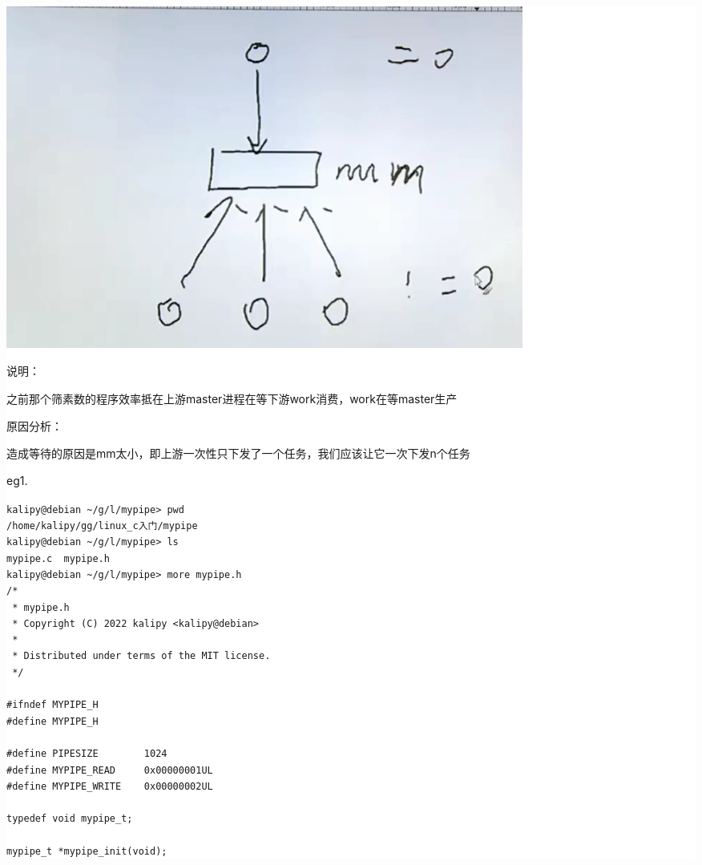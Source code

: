 ![Image](./img/image_2022-05-04-13-26-51.png)

说明：

之前那个筛素数的程序效率抵在上游master进程在等下游work消费，work在等master生产

原因分析：

造成等待的原因是mm太小，即上游一次性只下发了一个任务，我们应该让它一次下发n个任务

eg1.

    kalipy@debian ~/g/l/mypipe> pwd
    /home/kalipy/gg/linux_c入门/mypipe
    kalipy@debian ~/g/l/mypipe> ls
    mypipe.c  mypipe.h
    kalipy@debian ~/g/l/mypipe> more mypipe.h 
    /*
     * mypipe.h
     * Copyright (C) 2022 kalipy <kalipy@debian>
     *
     * Distributed under terms of the MIT license.
     */
    
    #ifndef MYPIPE_H
    #define MYPIPE_H
    
    #define PIPESIZE        1024
    #define MYPIPE_READ     0x00000001UL
    #define MYPIPE_WRITE    0x00000002UL
    
    typedef void mypipe_t;
    
    mypipe_t *mypipe_init(void);
    